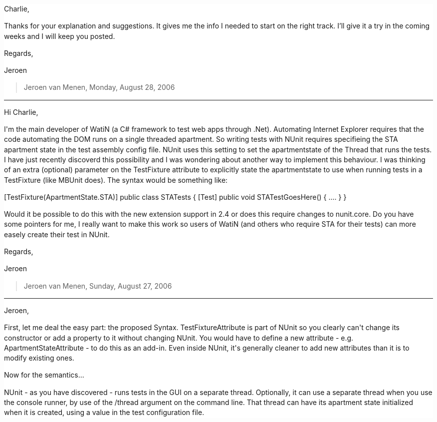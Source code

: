 
Charlie,

Thanks for your explanation and suggestions. It gives me the info I needed to start on the right track. I’ll give it a try in the coming weeks and I will keep you posted.

Regards,

Jeroen
>Jeroen van Menen, Monday, August 28, 2006

---

Hi Charlie,

I'm the main developer of WatiN (a C# framework to test web apps through .Net). Automating Internet Explorer requires that the code automating the DOM runs on a single threaded apartment. So writing tests with NUnit requires specifieing the STA apartment state in the test assembly config file. NUnit uses this setting to set the apartmentstate of the Thread that runs the tests. I have just recently discoverd this possibility and I was wondering about another way to implement this behaviour. I was thinking of an extra (optional) parameter on the TestFixture attribute to explicitly state the apartmentstate to use when running tests in a TestFixture (like MBUnit does). The syntax would be something like:

[TestFixture(ApartmentState.STA)]
public class STATests
{
  [Test]
  public void STATestGoesHere()
  {
    ....
  }
}

Would it be possible to do this with the new extension support in 2.4 or does this require changes to nunit.core. Do you have some pointers for me, I really want to make this work so users of WatiN (and others who require STA for their tests) can more easely create their test in NUnit.

Regards, 

Jeroen
>Jeroen van Menen, Sunday, August 27, 2006

---

Jeroen,

First, let me deal the easy part: the proposed Syntax. TestFixtureAttribute is part of NUnit so you clearly can't change its constructor or add a property to it without changing NUnit. You would have to define a new attribute - e.g. ApartmentStateAttribute - to do this as an add-in. Even inside NUnit, it's generally cleaner to add new attributes than it is to modify existing ones.

Now for the semantics...

NUnit - as you have discovered - runs tests in the GUI on a separate thread. Optionally, it can use a separate thread when you use the console runner, by use of the /thread argument on the command line. That thread can have its apartment state initialized when it is created, using a value in the test configuration file.
